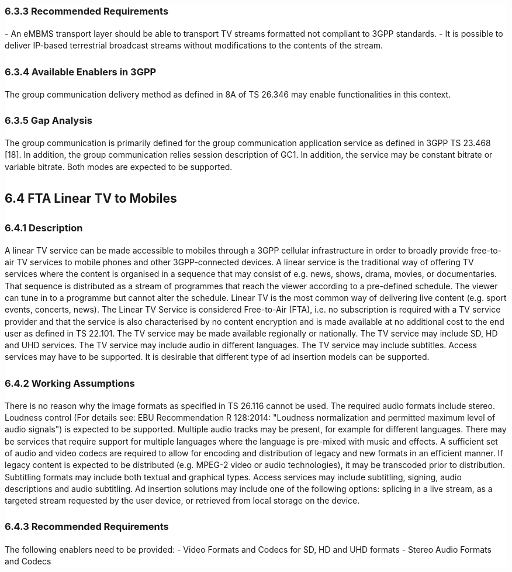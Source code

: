 ### 6.3.3 Recommended Requirements
\- An eMBMS transport layer should be able to transport TV streams formatted
not compliant to 3GPP standards.
\- It is possible to deliver IP-based terrestrial broadcast streams without
modifications to the contents of the stream.
### 6.3.4 Available Enablers in 3GPP
The group communication delivery method as defined in 8A of TS 26.346 may
enable functionalities in this context.
### 6.3.5 Gap Analysis
The group communication is primarily defined for the group communication
application service as defined in 3GPP TS 23.468 [18]. In addition, the group
communication relies session description of GC1.
In addition, the service may be constant bitrate or variable bitrate. Both
modes are expected to be supported.
## 6.4 FTA Linear TV to Mobiles
### 6.4.1 Description
A linear TV service can be made accessible to mobiles through a 3GPP cellular
infrastructure in order to broadly provide free-to-air TV services to mobile
phones and other 3GPP-connected devices.
A linear service is the traditional way of offering TV services where the
content is organised in a sequence that may consist of e.g. news, shows,
drama, movies, or documentaries. That sequence is distributed as a stream of
programmes that reach the viewer according to a pre-defined schedule. The
viewer can tune in to a programme but cannot alter the schedule. Linear TV is
the most common way of delivering live content (e.g. sport events, concerts,
news). The Linear TV Service is considered Free-to-Air (FTA), i.e. no
subscription is required with a TV service provider and that the service is
also characterised by no content encryption and is made available at no
additional cost to the end user as defined in TS 22.101.
The TV service may be made available regionally or nationally.
The TV service may include SD, HD and UHD services.
The TV service may include audio in different languages.
The TV service may include subtitles.
Access services may have to be supported.
It is desirable that different type of ad insertion models can be supported.
### 6.4.2 Working Assumptions
There is no reason why the image formats as specified in TS 26.116 cannot be
used.
The required audio formats include stereo. Loudness control (For details see:
EBU Recommendation R 128:2014: \"Loudness normalization and permitted maximum
level of audio signals\") is expected to be supported. Multiple audio tracks
may be present, for example for different languages. There may be services
that require support for multiple languages where the language is pre-mixed
with music and effects.
A sufficient set of audio and video codecs are required to allow for encoding
and distribution of legacy and new formats in an efficient manner. If legacy
content is expected to be distributed (e.g. MPEG-2 video or audio
technologies), it may be transcoded prior to distribution.
Subtitling formats may include both textual and graphical types.
Access services may include subtitling, signing, audio descriptions and audio
subtitling.
Ad insertion solutions may include one of the following options: splicing in a
live stream, as a targeted stream requested by the user device, or retrieved
from local storage on the device.
### 6.4.3 Recommended Requirements
The following enablers need to be provided:
\- Video Formats and Codecs for SD, HD and UHD formats
\- Stereo Audio Formats and Codecs